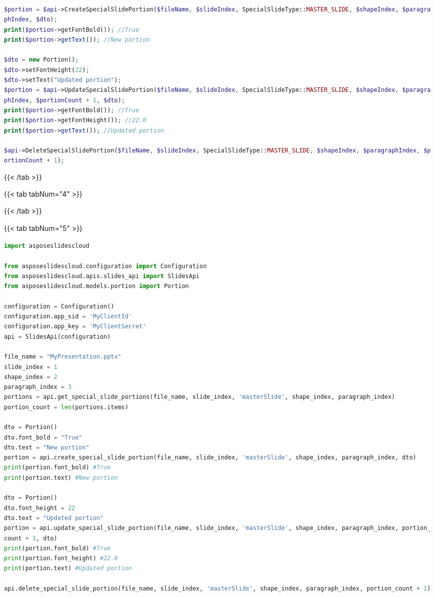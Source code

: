 ```php
$portion = $api->CreateSpecialSlidePortion($fileName, $slideIndex, SpecialSlideType::MASTER_SLIDE, $shapeIndex, $paragraphIndex, $dto);
print($portion->getFontBold()); //True
print($portion->getText()); //New portion

$dto = new Portion();
$dto->setFontHeight(22);
$dto->setText("Updated portion");
$portion = $api->UpdateSpecialSlidePortion($fileName, $slideIndex, SpecialSlideType::MASTER_SLIDE, $shapeIndex, $paragraphIndex, $portionCount + 1, $dto);
print($portion->getFontBold()); //True
print($portion->getFontHeight()); //22.0
print($portion->getText()); //Updated portion

$api->DeleteSpecialSlidePortion($fileName, $slideIndex, SpecialSlideType::MASTER_SLIDE, $shapeIndex, $paragraphIndex, $portionCount + 1);
```

{{< /tab >}}

{{< tab tabNum="4" >}}

{{< /tab >}}

{{< tab tabNum="5" >}}

```python
import asposeslidescloud

from asposeslidescloud.configuration import Configuration
from asposeslidescloud.apis.slides_api import SlidesApi
from asposeslidescloud.models.portion import Portion

configuration = Configuration()
configuration.app_sid = 'MyClientId'
configuration.app_key = 'MyClientSecret'
api = SlidesApi(configuration)

file_name = "MyPresentation.pptx"
slide_index = 1
shape_index = 2
paragraph_index = 3
portions = api.get_special_slide_portions(file_name, slide_index, 'masterSlide', shape_index, paragraph_index)
portion_count = len(portions.items)

dto = Portion()
dto.font_bold = "True"
dto.text = "New portion"
portion = api.create_special_slide_portion(file_name, slide_index, 'masterSlide', shape_index, paragraph_index, dto)
print(portion.font_bold) #True
print(portion.text) #New portion

dto = Portion()
dto.font_height = 22
dto.text = "Updated portion"
portion = api.update_special_slide_portion(file_name, slide_index, 'masterSlide', shape_index, paragraph_index, portion_count + 1, dto)
print(portion.font_bold) #True
print(portion.font_height) #22.0
print(portion.text) #Updated portion

api.delete_special_slide_portion(file_name, slide_index, 'masterSlide', shape_index, paragraph_index, portion_count + 1)
```